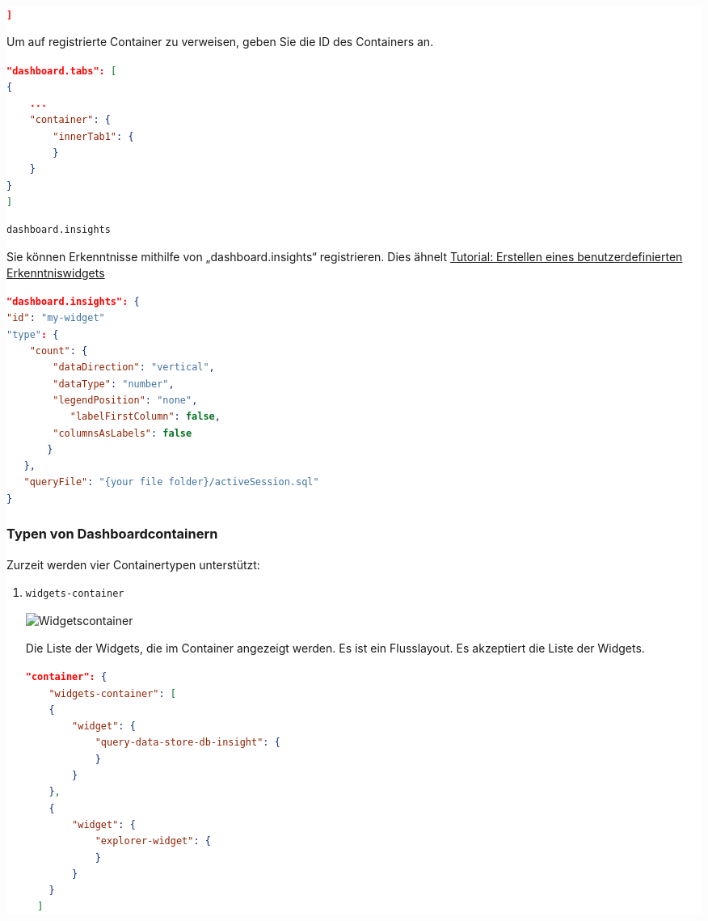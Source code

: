 ```json
]
```

Um auf registrierte Container zu verweisen, geben Sie die ID des Containers an.

```json
"dashboard.tabs": [
{
    ...
    "container": {
        "innerTab1": {             
        }
    }
}
]

```

`dashboard.insights`

Sie können Erkenntnisse mithilfe von „dashboard.insights“ registrieren. Dies ähnelt [Tutorial: Erstellen eines benutzerdefinierten Erkenntniswidgets](./tutorial-build-custom-insight-sql-server.md)

```json
"dashboard.insights": {
"id": "my-widget"
"type": {
    "count": {
        "dataDirection": "vertical",
        "dataType": "number",
        "legendPosition": "none",
           "labelFirstColumn": false,
        "columnsAsLabels": false
       }
   },
   "queryFile": "{your file folder}/activeSession.sql"
}
```


### <a name="dashboard-container-types"></a>Typen von Dashboardcontainern

Zurzeit werden vier Containertypen unterstützt:

1. `widgets-container`

    ![Widgetscontainer](media/extensibility/widgets-container.png)

    Die Liste der Widgets, die im Container angezeigt werden. Es ist ein Flusslayout. Es akzeptiert die Liste der Widgets.

    ```json
    "container": {
        "widgets-container": [
        {
            "widget": {
                "query-data-store-db-insight": {
                }
            }
        },
        {
            "widget": {
                "explorer-widget": {
                }
            }
        }
      ]